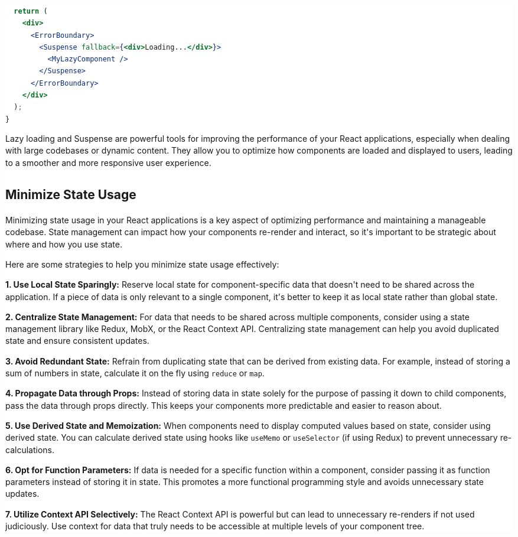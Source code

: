 ```jsx
  return (
    <div>
      <ErrorBoundary>
        <Suspense fallback={<div>Loading...</div>}>
          <MyLazyComponent />
        </Suspense>
      </ErrorBoundary>
    </div>
  );
}
```

Lazy loading and Suspense are powerful tools for improving the performance of your React applications, especially when dealing with large codebases or dynamic content. They allow you to optimize how components are loaded and displayed to users, leading to a smoother and more responsive user experience.

## Minimize State Usage
Minimizing state usage in your React applications is a key aspect of optimizing performance and maintaining a manageable codebase. State management can impact how your components re-render and interact, so it's important to be strategic about where and how you use state.

Here are some strategies to help you minimize state usage effectively:

**1. Use Local State Sparingly:**
   Reserve local state for component-specific data that doesn't need to be shared across the application. If a piece of data is only relevant to a single component, it's better to keep it as local state rather than global state.

**2. Centralize State Management:**
   For data that needs to be shared across multiple components, consider using a state management library like Redux, MobX, or the React Context API. Centralizing state management can help you avoid duplicated state and ensure consistent updates.

**3. Avoid Redundant State:**
   Refrain from duplicating state that can be derived from existing data. For example, instead of storing a sum of numbers in state, calculate it on the fly using `reduce` or `map`.

**4. Propagate Data through Props:**
   Instead of storing data in state solely for the purpose of passing it down to child components, pass the data through props directly. This keeps your components more predictable and easier to reason about.

**5. Use Derived State and Memoization:**
   When components need to display computed values based on state, consider using derived state. You can calculate derived state using hooks like `useMemo` or `useSelector` (if using Redux) to prevent unnecessary re-calculations.

**6. Opt for Function Parameters:**
   If data is needed for a specific function within a component, consider passing it as function parameters instead of storing it in state. This promotes a more functional programming style and avoids unnecessary state updates.

**7. Utilize Context API Selectively:**
   The React Context API is powerful but can lead to unnecessary re-renders if not used judiciously. Use context for data that truly needs to be accessible at multiple levels of your component tree.
